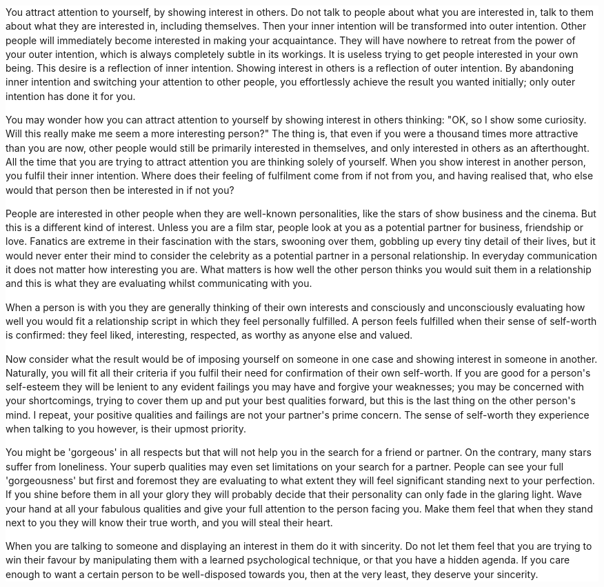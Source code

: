 You attract attention to yourself, by showing interest in others. Do not talk to people about what you are interested in, talk to them about what they are interested in, including themselves. Then your inner intention will be transformed into outer intention. Other people will immediately become interested in making your acquaintance. They will have nowhere to retreat from the power of your outer intention, which is always completely subtle in its workings. It is useless trying to get people interested in your own being. This desire is a reflection of inner intention. Showing interest in others is a reflection of outer intention. By abandoning inner intention and switching your attention to other people, you effortlessly achieve the result you wanted initially; only outer intention has done it for you.

You may wonder how you can attract attention to yourself by showing interest in others thinking: "OK, so I show some curiosity. Will this really make me seem a more interesting person?" The thing is, that even if you were a thousand times more attractive than you are now, other people would still be primarily interested in themselves, and only interested in others as an afterthought. All the time that you are trying to attract attention you are thinking solely of yourself. When you show interest in another person, you fulfil their inner intention. Where does their feeling of fulfilment come from if not from you, and having realised that, who else would that person then be interested in if not you?

People are interested in other people when they are well-known personalities, like the stars of show business and the cinema. But this is a different kind of interest. Unless you are a film star, people look at you as a potential partner for business, friendship or love. Fanatics are extreme in their fascination with the stars, swooning over them, gobbling up every tiny detail of their lives, but it would never enter their mind to consider the celebrity as a potential partner in a personal relationship. In everyday communication it does not matter how interesting you are. What matters is how well the other person thinks you would suit them in a relationship and this is what they are evaluating whilst communicating with you.

When a person is with you they are generally thinking of their own interests and consciously and unconsciously evaluating how well you would fit a relationship script in which they feel personally fulfilled. A person feels fulfilled when their sense of self-worth is confirmed: they feel liked, interesting, respected, as worthy as anyone else and valued.

Now consider what the result would be of imposing yourself on someone in one case and showing interest in someone in another. Naturally, you will fit all their criteria if you fulfil their need for confirmation of their own self-worth. If you are good for a person's self-esteem they will be lenient to any evident failings you may have and forgive your weaknesses; you may be concerned with your shortcomings, trying to cover them up and put your best qualities forward, but this is the last thing on the other person's mind. I repeat, your positive qualities and failings are not your partner's prime concern. The sense of self-worth they experience when talking to you however, is their upmost priority.

You might be 'gorgeous' in all respects but that will not help you in the search for a friend or partner. On the contrary, many stars suffer from loneliness. Your superb qualities may even set limitations on your search for a partner. People can see your full 'gorgeousness' but first and foremost they are evaluating to what extent they will feel significant standing next to your perfection. If you shine before them in all your glory they will probably decide that their personality can only fade in the glaring light. Wave your hand at all your fabulous qualities and give your full attention to the person facing you. Make them feel that when they stand next to you they will know their true worth, and you will steal their heart.

When you are talking to someone and displaying an interest in them do it with sincerity. Do not let them feel that you are trying to win their favour by manipulating them with a learned psychological technique, or that you have a hidden agenda. If you care enough to want a certain person to be well-disposed towards you, then at the very least, they deserve your sincerity.
